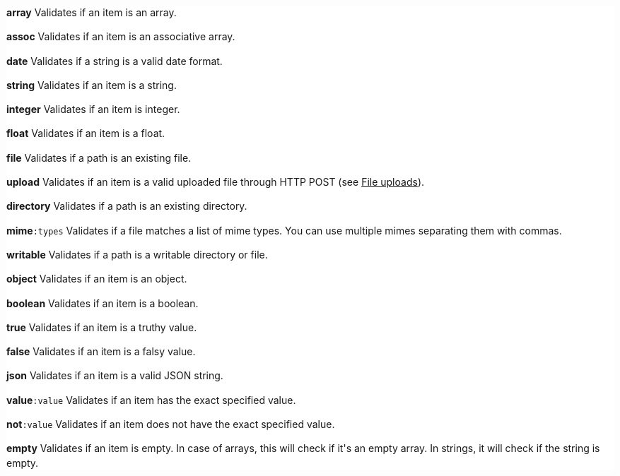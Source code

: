 **array**
Validates if an item is an array.

**assoc**
Validates if an item is an associative array.

**date**
Validates if a string is a valid date format.

**string**
Validates if an item is a string.

**integer**
Validates if an item is integer.

**float**
Validates if an item is a float.

**file**
Validates if a path is an existing file.

**upload**
Validates if an item is a valid uploaded file through HTTP POST (see [File uploads](docs/%%version%%/extra/file-uploads)).

**directory**
Validates if a path is an existing directory.

**mime**`:types`
Validates if a file matches a list of mime types. You can use multiple mimes separating them with commas.

**writable**
Validates if a path is a writable directory or file.

**object**
Validates if an item is an object.

**boolean**
Validates if an item is a boolean.

**true**
Validates if an item is a truthy value.

**false**
Validates if an item is a falsy value.

**json**
Validates if an item is a valid JSON string.

**value**`:value`
Validates if an item has the exact specified value.

**not**`:value`
Validates if an item does not have the exact specified value.

**empty**
Validates if an item is empty. In case of arrays, this will check if it's an empty array. In strings, it will check if the string is empty.
